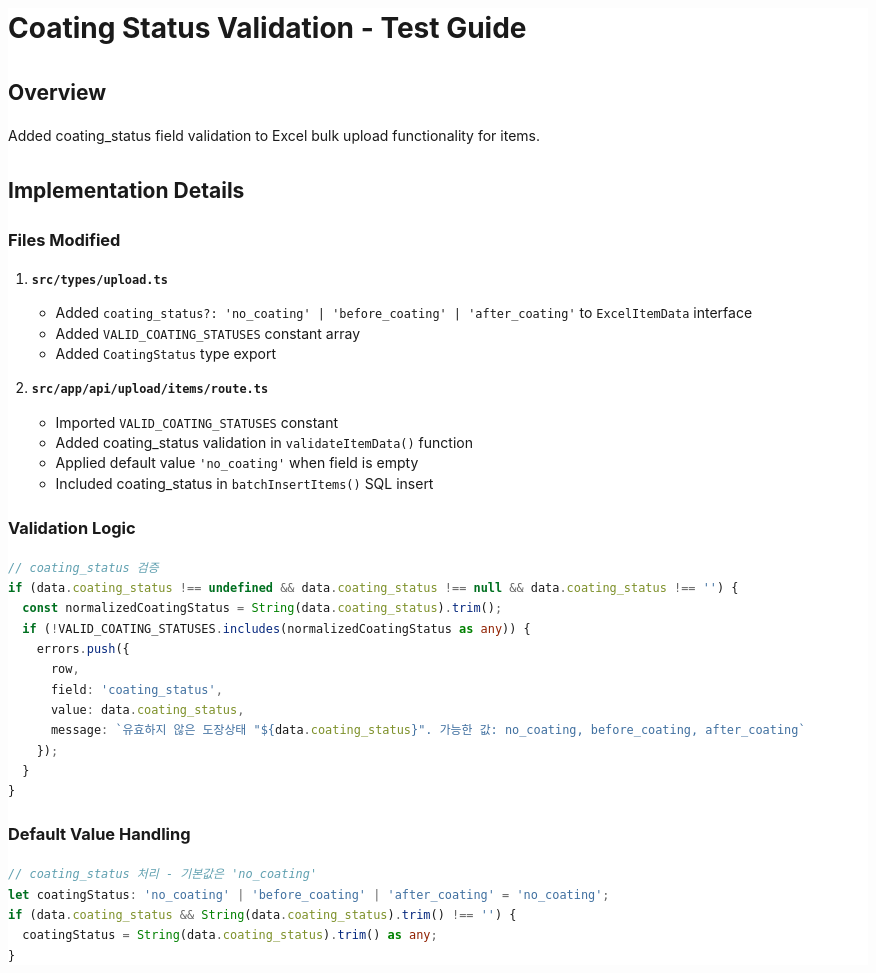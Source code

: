 # Coating Status Validation - Test Guide

## Overview
Added coating_status field validation to Excel bulk upload functionality for items.

## Implementation Details

### Files Modified

1. **`src/types/upload.ts`**
   - Added `coating_status?: 'no_coating' | 'before_coating' | 'after_coating'` to `ExcelItemData` interface
   - Added `VALID_COATING_STATUSES` constant array
   - Added `CoatingStatus` type export

2. **`src/app/api/upload/items/route.ts`**
   - Imported `VALID_COATING_STATUSES` constant
   - Added coating_status validation in `validateItemData()` function
   - Applied default value `'no_coating'` when field is empty
   - Included coating_status in `batchInsertItems()` SQL insert

### Validation Logic

```typescript
// coating_status 검증
if (data.coating_status !== undefined && data.coating_status !== null && data.coating_status !== '') {
  const normalizedCoatingStatus = String(data.coating_status).trim();
  if (!VALID_COATING_STATUSES.includes(normalizedCoatingStatus as any)) {
    errors.push({
      row,
      field: 'coating_status',
      value: data.coating_status,
      message: `유효하지 않은 도장상태 "${data.coating_status}". 가능한 값: no_coating, before_coating, after_coating`
    });
  }
}
```

### Default Value Handling

```typescript
// coating_status 처리 - 기본값은 'no_coating'
let coatingStatus: 'no_coating' | 'before_coating' | 'after_coating' = 'no_coating';
if (data.coating_status && String(data.coating_status).trim() !== '') {
  coatingStatus = String(data.coating_status).trim() as any;
}
```
